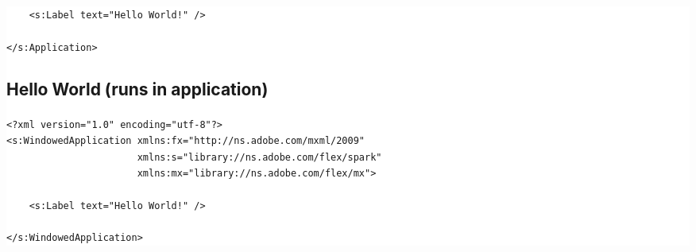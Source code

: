         <s:Label text="Hello World!" />
    
    </s:Application>


## Hello World (runs in application)
    <?xml version="1.0" encoding="utf-8"?>
    <s:WindowedApplication xmlns:fx="http://ns.adobe.com/mxml/2009" 
                           xmlns:s="library://ns.adobe.com/flex/spark" 
                           xmlns:mx="library://ns.adobe.com/flex/mx">

        <s:Label text="Hello World!" />

    </s:WindowedApplication>


